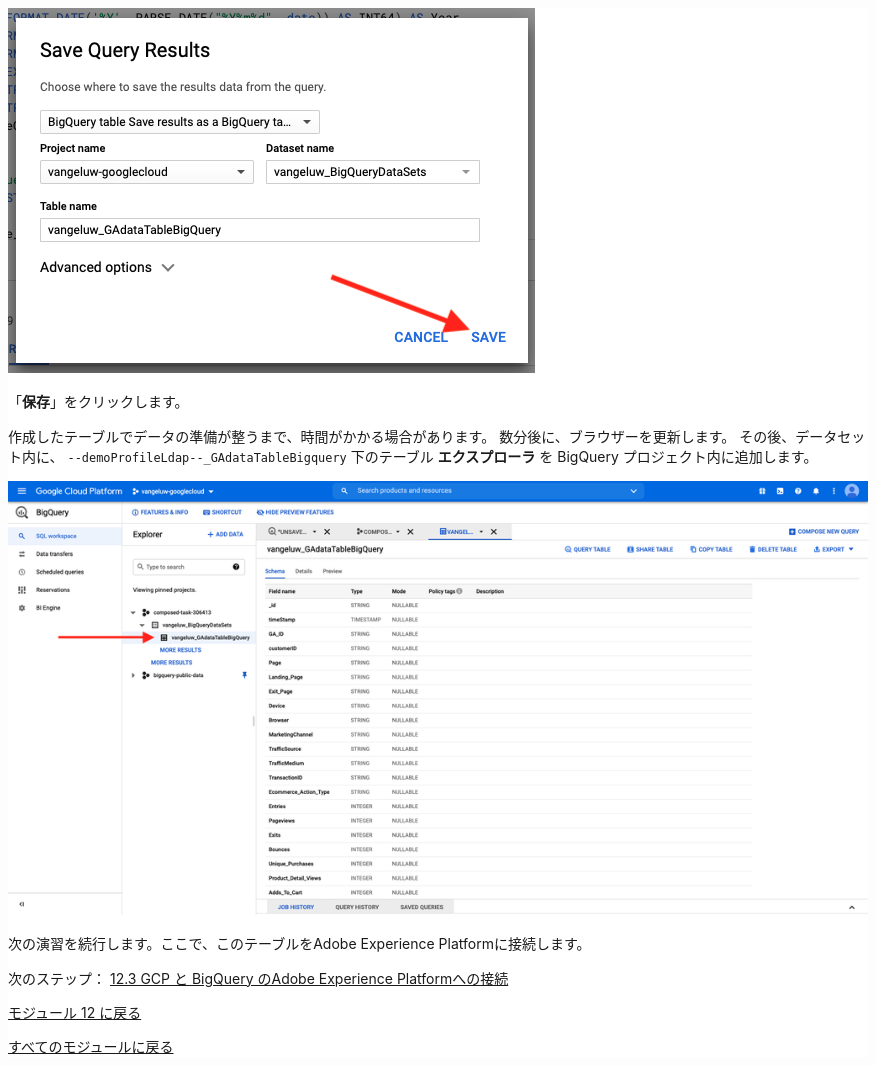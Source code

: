 ![デモ](./images/ex3/16.png)

「**保存**」をクリックします。

作成したテーブルでデータの準備が整うまで、時間がかかる場合があります。 数分後に、ブラウザーを更新します。 その後、データセット内に、 `--demoProfileLdap--_GAdataTableBigquery` 下のテーブル **エクスプローラ** を BigQuery プロジェクト内に追加します。

![デモ](./images/ex3/19.png)

次の演習を続行します。ここで、このテーブルをAdobe Experience Platformに接続します。

次のステップ： [12.3 GCP と BigQuery のAdobe Experience Platformへの接続](./ex3.md)

[モジュール 12 に戻る](./customer-journey-analytics-bigquery-gcp.md)

[すべてのモジュールに戻る](./../../overview.md)
